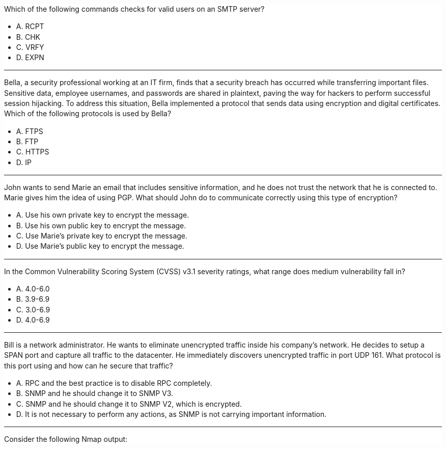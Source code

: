
Which of the following commands checks for valid users on an SMTP server?

- A. RCPT
- B. CHK
- C. VRFY
- D. EXPN

---

Bella, a security professional working at an IT firm, finds that a security breach has occurred while transferring important files. Sensitive data, employee usernames, and passwords are shared in plaintext, paving the way for hackers to perform successful session hijacking. To address this situation, Bella implemented a protocol that sends data using encryption and digital certificates.
Which of the following protocols is used by Bella?

- A. FTPS
- B. FTP
- C. HTTPS
- D. IP

---

John wants to send Marie an email that includes sensitive information, and he does not trust the network that he is connected to. Marie gives him the idea of using PGP. What should John do to communicate correctly using this type of encryption?

- A. Use his own private key to encrypt the message.
- B. Use his own public key to encrypt the message.
- C. Use Marie’s private key to encrypt the message.
- D. Use Marie’s public key to encrypt the message.

---

In the Common Vulnerability Scoring System (CVSS) v3.1 severity ratings, what range does medium vulnerability fall in?

- A. 4.0-6.0
- B. 3.9-6.9
- C. 3.0-6.9
- D. 4.0-6.9

---

Bill is a network administrator. He wants to eliminate unencrypted traffic inside his company’s network. He decides to setup a SPAN port and capture all traffic to the datacenter. He immediately discovers unencrypted traffic in port UDP 161. What protocol is this port using and how can he secure that traffic?

- A. RPC and the best practice is to disable RPC completely.
- B. SNMP and he should change it to SNMP V3.
- C. SNMP and he should change it to SNMP V2, which is encrypted.
- D. It is not necessary to perform any actions, as SNMP is not carrying important information.

---

Consider the following Nmap output:
